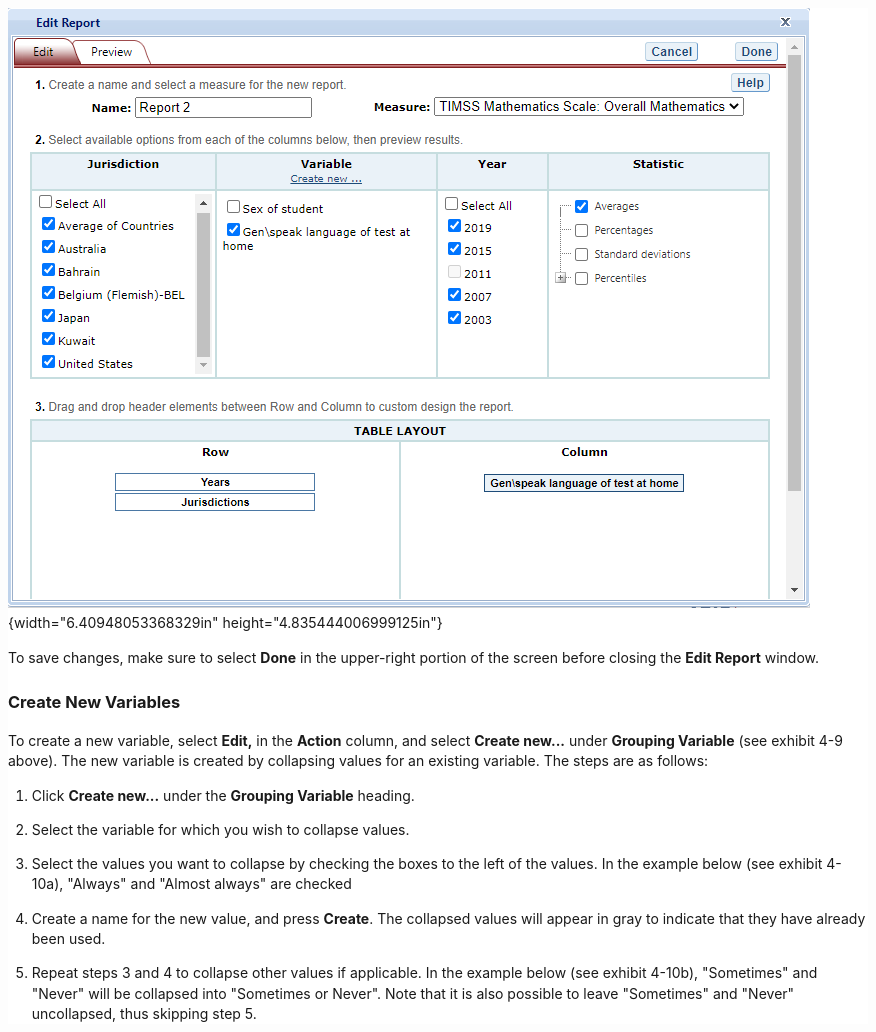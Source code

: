 ![Exhibit 4-9 is a screenshot from the TIMSS IDE tool showing an example of the editing report function that is available in the Edit Reports tab.](images/chapter4/image9.png){width="6.40948053368329in" height="4.835444006999125in"}

To save changes, make sure to select **Done** in the upper-right portion
of the screen before closing the **Edit Report** window.

### Create New Variables 
To create a new variable, select **Edit,** in the **Action** column, and
select **Create new...** under **Grouping Variable** (see exhibit 4-9 above). The
new variable is created by collapsing values for an existing variable.
The steps are as follows:

1.  Click **Create new\...** under the **Grouping Variable** heading.

2.  Select the variable for which you wish to collapse values.

3.  Select the values you want to collapse by checking the boxes to the
    left of the values. In the example below (see exhibit 4-10a), "Always"
    and "Almost always" are checked

4.  Create a name for the new value, and press **Create**. The collapsed values will appear in gray to indicate that they have already been used.

5.  Repeat steps 3 and 4 to collapse other values if applicable. In the
    example below (see exhibit 4-10b), "Sometimes" and "Never" will be
    collapsed into "Sometimes or Never". Note that it is also possible
    to leave "Sometimes" and "Never" uncollapsed, thus skipping step 5.
